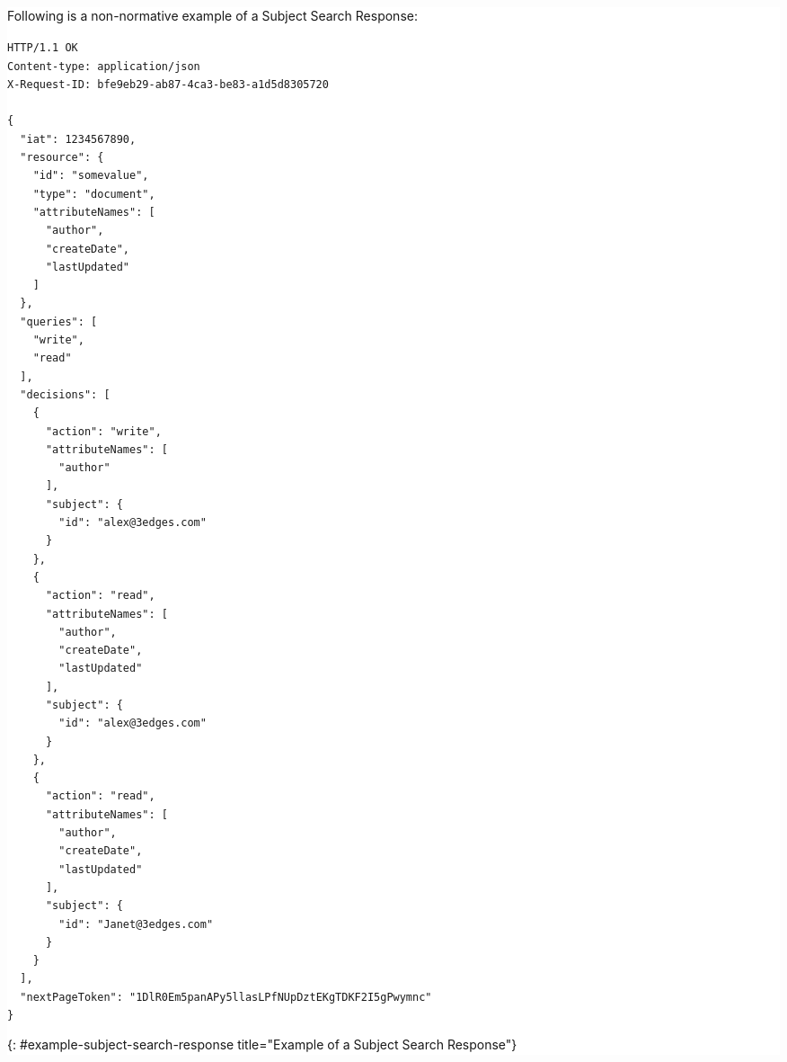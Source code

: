 Following is a non-normative example of a Subject Search Response:

~~~ http
HTTP/1.1 OK
Content-type: application/json
X-Request-ID: bfe9eb29-ab87-4ca3-be83-a1d5d8305720

{
  "iat": 1234567890,
  "resource": {
    "id": "somevalue",
    "type": "document",
    "attributeNames": [
      "author",
      "createDate",
      "lastUpdated"
    ]
  },
  "queries": [
    "write",
    "read"
  ],
  "decisions": [
    {
      "action": "write",
      "attributeNames": [
        "author"
      ],
      "subject": {
        "id": "alex@3edges.com"
      }
    },
    {
      "action": "read",
      "attributeNames": [
        "author",
        "createDate",
        "lastUpdated"
      ],
      "subject": {
        "id": "alex@3edges.com"
      }
    },
    {
      "action": "read",
      "attributeNames": [
        "author",
        "createDate",
        "lastUpdated"
      ],
      "subject": {
        "id": "Janet@3edges.com"
      }
    }
  ],
  "nextPageToken": "1DlR0Em5panAPy5llasLPfNUpDztEKgTDKF2I5gPwymnc"
}
~~~
{: #example-subject-search-response title="Example of a Subject Search Response"}

